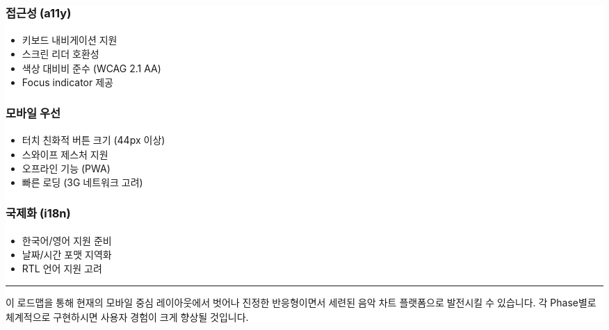 ### 접근성 (a11y)
- 키보드 내비게이션 지원
- 스크린 리더 호환성
- 색상 대비비 준수 (WCAG 2.1 AA)
- Focus indicator 제공

### 모바일 우선
- 터치 친화적 버튼 크기 (44px 이상)
- 스와이프 제스처 지원
- 오프라인 기능 (PWA)
- 빠른 로딩 (3G 네트워크 고려)

### 국제화 (i18n)
- 한국어/영어 지원 준비
- 날짜/시간 포맷 지역화
- RTL 언어 지원 고려

---

이 로드맵을 통해 현재의 모바일 중심 레이아웃에서 벗어나 진정한 반응형이면서 세련된 음악 차트 플랫폼으로 발전시킬 수 있습니다. 각 Phase별로 체계적으로 구현하시면 사용자 경험이 크게 향상될 것입니다.